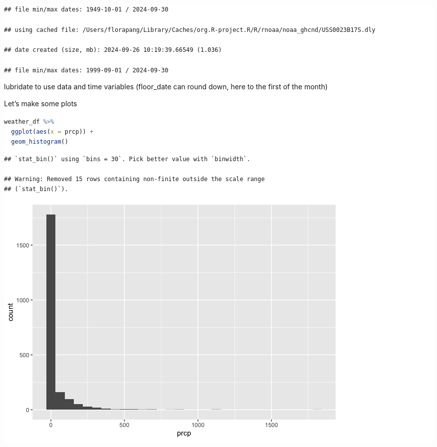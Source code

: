     ## file min/max dates: 1949-10-01 / 2024-09-30

    ## using cached file: /Users/florapang/Library/Caches/org.R-project.R/R/rnoaa/noaa_ghcnd/USS0023B17S.dly

    ## date created (size, mb): 2024-09-26 10:19:39.66549 (1.036)

    ## file min/max dates: 1999-09-01 / 2024-09-30

lubridate to use data and time variables (floor_date can round down,
here to the first of the month)

Let’s make some plots

``` r
weather_df %>% 
  ggplot(aes(x = prcp)) + 
  geom_histogram()
```

    ## `stat_bin()` using `bins = 30`. Pick better value with `binwidth`.

    ## Warning: Removed 15 rows containing non-finite outside the scale range
    ## (`stat_bin()`).

![](Exploratory-Data-Analysis_files/figure-gfm/unnamed-chunk-2-1.png)
